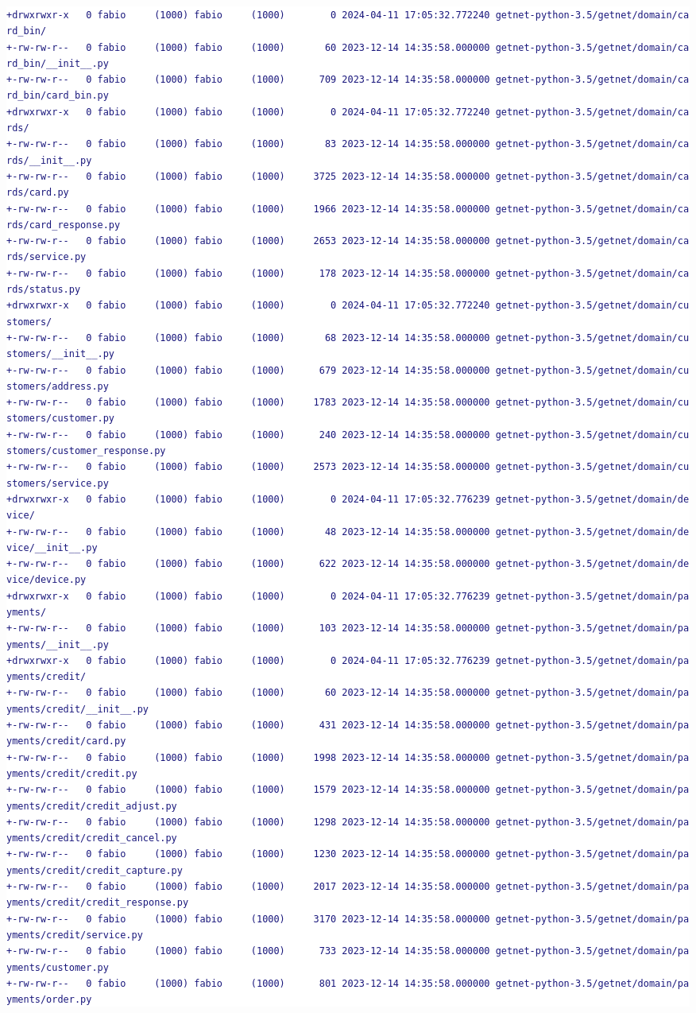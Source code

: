 ```diff
+drwxrwxr-x   0 fabio     (1000) fabio     (1000)        0 2024-04-11 17:05:32.772240 getnet-python-3.5/getnet/domain/card_bin/
+-rw-rw-r--   0 fabio     (1000) fabio     (1000)       60 2023-12-14 14:35:58.000000 getnet-python-3.5/getnet/domain/card_bin/__init__.py
+-rw-rw-r--   0 fabio     (1000) fabio     (1000)      709 2023-12-14 14:35:58.000000 getnet-python-3.5/getnet/domain/card_bin/card_bin.py
+drwxrwxr-x   0 fabio     (1000) fabio     (1000)        0 2024-04-11 17:05:32.772240 getnet-python-3.5/getnet/domain/cards/
+-rw-rw-r--   0 fabio     (1000) fabio     (1000)       83 2023-12-14 14:35:58.000000 getnet-python-3.5/getnet/domain/cards/__init__.py
+-rw-rw-r--   0 fabio     (1000) fabio     (1000)     3725 2023-12-14 14:35:58.000000 getnet-python-3.5/getnet/domain/cards/card.py
+-rw-rw-r--   0 fabio     (1000) fabio     (1000)     1966 2023-12-14 14:35:58.000000 getnet-python-3.5/getnet/domain/cards/card_response.py
+-rw-rw-r--   0 fabio     (1000) fabio     (1000)     2653 2023-12-14 14:35:58.000000 getnet-python-3.5/getnet/domain/cards/service.py
+-rw-rw-r--   0 fabio     (1000) fabio     (1000)      178 2023-12-14 14:35:58.000000 getnet-python-3.5/getnet/domain/cards/status.py
+drwxrwxr-x   0 fabio     (1000) fabio     (1000)        0 2024-04-11 17:05:32.772240 getnet-python-3.5/getnet/domain/customers/
+-rw-rw-r--   0 fabio     (1000) fabio     (1000)       68 2023-12-14 14:35:58.000000 getnet-python-3.5/getnet/domain/customers/__init__.py
+-rw-rw-r--   0 fabio     (1000) fabio     (1000)      679 2023-12-14 14:35:58.000000 getnet-python-3.5/getnet/domain/customers/address.py
+-rw-rw-r--   0 fabio     (1000) fabio     (1000)     1783 2023-12-14 14:35:58.000000 getnet-python-3.5/getnet/domain/customers/customer.py
+-rw-rw-r--   0 fabio     (1000) fabio     (1000)      240 2023-12-14 14:35:58.000000 getnet-python-3.5/getnet/domain/customers/customer_response.py
+-rw-rw-r--   0 fabio     (1000) fabio     (1000)     2573 2023-12-14 14:35:58.000000 getnet-python-3.5/getnet/domain/customers/service.py
+drwxrwxr-x   0 fabio     (1000) fabio     (1000)        0 2024-04-11 17:05:32.776239 getnet-python-3.5/getnet/domain/device/
+-rw-rw-r--   0 fabio     (1000) fabio     (1000)       48 2023-12-14 14:35:58.000000 getnet-python-3.5/getnet/domain/device/__init__.py
+-rw-rw-r--   0 fabio     (1000) fabio     (1000)      622 2023-12-14 14:35:58.000000 getnet-python-3.5/getnet/domain/device/device.py
+drwxrwxr-x   0 fabio     (1000) fabio     (1000)        0 2024-04-11 17:05:32.776239 getnet-python-3.5/getnet/domain/payments/
+-rw-rw-r--   0 fabio     (1000) fabio     (1000)      103 2023-12-14 14:35:58.000000 getnet-python-3.5/getnet/domain/payments/__init__.py
+drwxrwxr-x   0 fabio     (1000) fabio     (1000)        0 2024-04-11 17:05:32.776239 getnet-python-3.5/getnet/domain/payments/credit/
+-rw-rw-r--   0 fabio     (1000) fabio     (1000)       60 2023-12-14 14:35:58.000000 getnet-python-3.5/getnet/domain/payments/credit/__init__.py
+-rw-rw-r--   0 fabio     (1000) fabio     (1000)      431 2023-12-14 14:35:58.000000 getnet-python-3.5/getnet/domain/payments/credit/card.py
+-rw-rw-r--   0 fabio     (1000) fabio     (1000)     1998 2023-12-14 14:35:58.000000 getnet-python-3.5/getnet/domain/payments/credit/credit.py
+-rw-rw-r--   0 fabio     (1000) fabio     (1000)     1579 2023-12-14 14:35:58.000000 getnet-python-3.5/getnet/domain/payments/credit/credit_adjust.py
+-rw-rw-r--   0 fabio     (1000) fabio     (1000)     1298 2023-12-14 14:35:58.000000 getnet-python-3.5/getnet/domain/payments/credit/credit_cancel.py
+-rw-rw-r--   0 fabio     (1000) fabio     (1000)     1230 2023-12-14 14:35:58.000000 getnet-python-3.5/getnet/domain/payments/credit/credit_capture.py
+-rw-rw-r--   0 fabio     (1000) fabio     (1000)     2017 2023-12-14 14:35:58.000000 getnet-python-3.5/getnet/domain/payments/credit/credit_response.py
+-rw-rw-r--   0 fabio     (1000) fabio     (1000)     3170 2023-12-14 14:35:58.000000 getnet-python-3.5/getnet/domain/payments/credit/service.py
+-rw-rw-r--   0 fabio     (1000) fabio     (1000)      733 2023-12-14 14:35:58.000000 getnet-python-3.5/getnet/domain/payments/customer.py
+-rw-rw-r--   0 fabio     (1000) fabio     (1000)      801 2023-12-14 14:35:58.000000 getnet-python-3.5/getnet/domain/payments/order.py
```